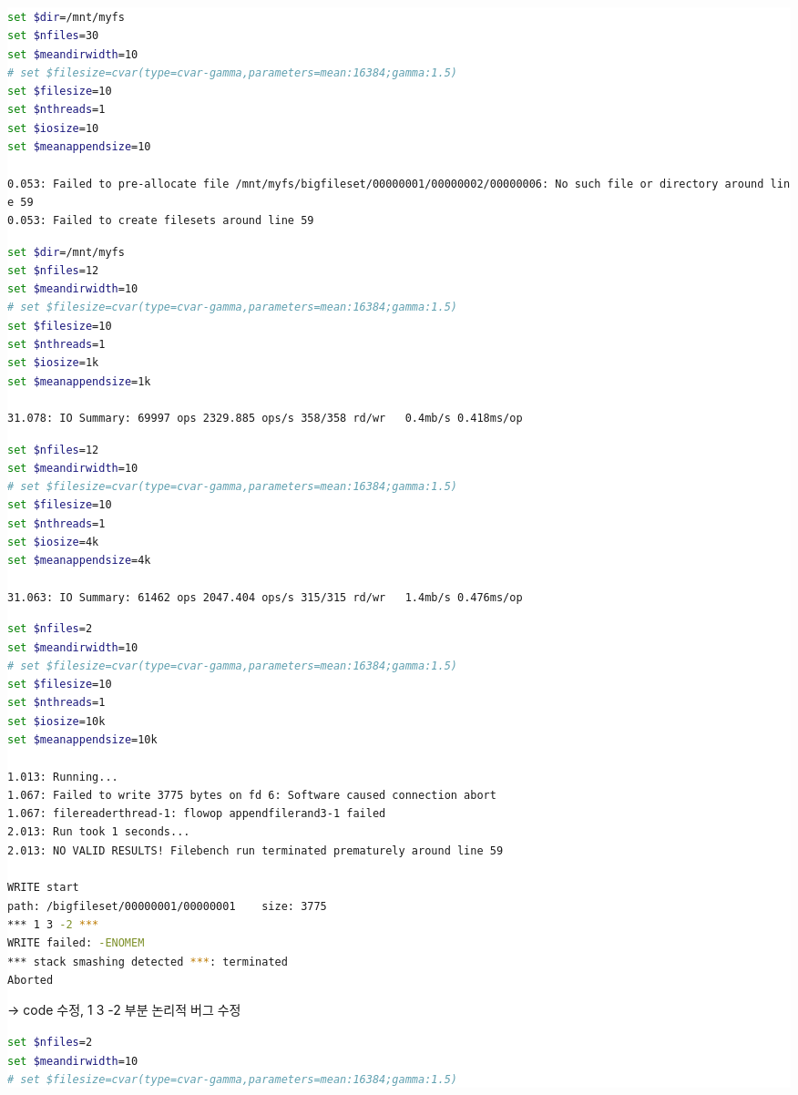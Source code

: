 ```sh
set $dir=/mnt/myfs
set $nfiles=30
set $meandirwidth=10
# set $filesize=cvar(type=cvar-gamma,parameters=mean:16384;gamma:1.5)
set $filesize=10
set $nthreads=1
set $iosize=10
set $meanappendsize=10

0.053: Failed to pre-allocate file /mnt/myfs/bigfileset/00000001/00000002/00000006: No such file or directory around line 59
0.053: Failed to create filesets around line 59
```

```sh
set $dir=/mnt/myfs
set $nfiles=12
set $meandirwidth=10
# set $filesize=cvar(type=cvar-gamma,parameters=mean:16384;gamma:1.5)
set $filesize=10
set $nthreads=1
set $iosize=1k
set $meanappendsize=1k

31.078: IO Summary: 69997 ops 2329.885 ops/s 358/358 rd/wr   0.4mb/s 0.418ms/op
```

```sh
set $nfiles=12
set $meandirwidth=10
# set $filesize=cvar(type=cvar-gamma,parameters=mean:16384;gamma:1.5)
set $filesize=10
set $nthreads=1
set $iosize=4k
set $meanappendsize=4k

31.063: IO Summary: 61462 ops 2047.404 ops/s 315/315 rd/wr   1.4mb/s 0.476ms/op
```

```sh
set $nfiles=2
set $meandirwidth=10
# set $filesize=cvar(type=cvar-gamma,parameters=mean:16384;gamma:1.5)
set $filesize=10
set $nthreads=1
set $iosize=10k
set $meanappendsize=10k

1.013: Running...
1.067: Failed to write 3775 bytes on fd 6: Software caused connection abort
1.067: filereaderthread-1: flowop appendfilerand3-1 failed
2.013: Run took 1 seconds...
2.013: NO VALID RESULTS! Filebench run terminated prematurely around line 59

WRITE start
path: /bigfileset/00000001/00000001    size: 3775
*** 1 3 -2 ***
WRITE failed: -ENOMEM
*** stack smashing detected ***: terminated
Aborted
```
-> code 수정, 1 3 -2 부분 논리적 버그 수정
```sh
set $nfiles=2
set $meandirwidth=10
# set $filesize=cvar(type=cvar-gamma,parameters=mean:16384;gamma:1.5)
```